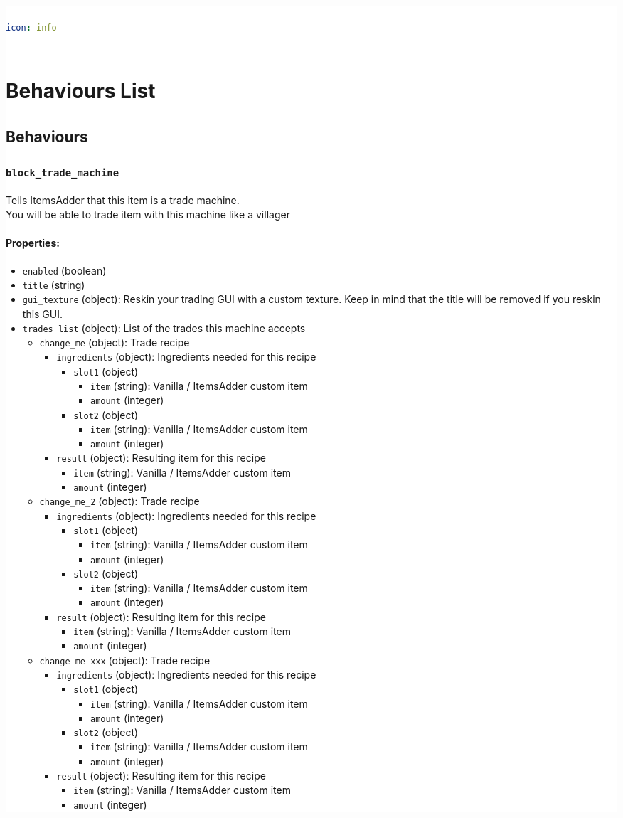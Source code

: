 ```yaml
---
icon: info
---
```


# Behaviours List

## Behaviours

### `block_trade_machine`

Tells ItemsAdder that this item is a trade machine.
\
You will be able to trade item with this machine like a villager

#### Properties:

* `enabled` (boolean)
* `title` (string)
* `gui_texture` (object): Reskin your trading GUI with a custom texture. Keep in mind that the title will be removed if you reskin this GUI.
* `trades_list` (object): List of the trades this machine accepts
  * `change_me` (object): Trade recipe
    * `ingredients` (object): Ingredients needed for this recipe
      * `slot1` (object)
        * `item` (string): Vanilla / ItemsAdder custom item
        * `amount` (integer)
      * `slot2` (object)
        * `item` (string): Vanilla / ItemsAdder custom item
        * `amount` (integer)
    * `result` (object): Resulting item for this recipe
      * `item` (string): Vanilla / ItemsAdder custom item
      * `amount` (integer)
  * `change_me_2` (object): Trade recipe
    * `ingredients` (object): Ingredients needed for this recipe
      * `slot1` (object)
        * `item` (string): Vanilla / ItemsAdder custom item
        * `amount` (integer)
      * `slot2` (object)
        * `item` (string): Vanilla / ItemsAdder custom item
        * `amount` (integer)
    * `result` (object): Resulting item for this recipe
      * `item` (string): Vanilla / ItemsAdder custom item
      * `amount` (integer)
  * `change_me_xxx` (object): Trade recipe
    * `ingredients` (object): Ingredients needed for this recipe
      * `slot1` (object)
        * `item` (string): Vanilla / ItemsAdder custom item
        * `amount` (integer)
      * `slot2` (object)
        * `item` (string): Vanilla / ItemsAdder custom item
        * `amount` (integer)
    * `result` (object): Resulting item for this recipe
      * `item` (string): Vanilla / ItemsAdder custom item
      * `amount` (integer)
